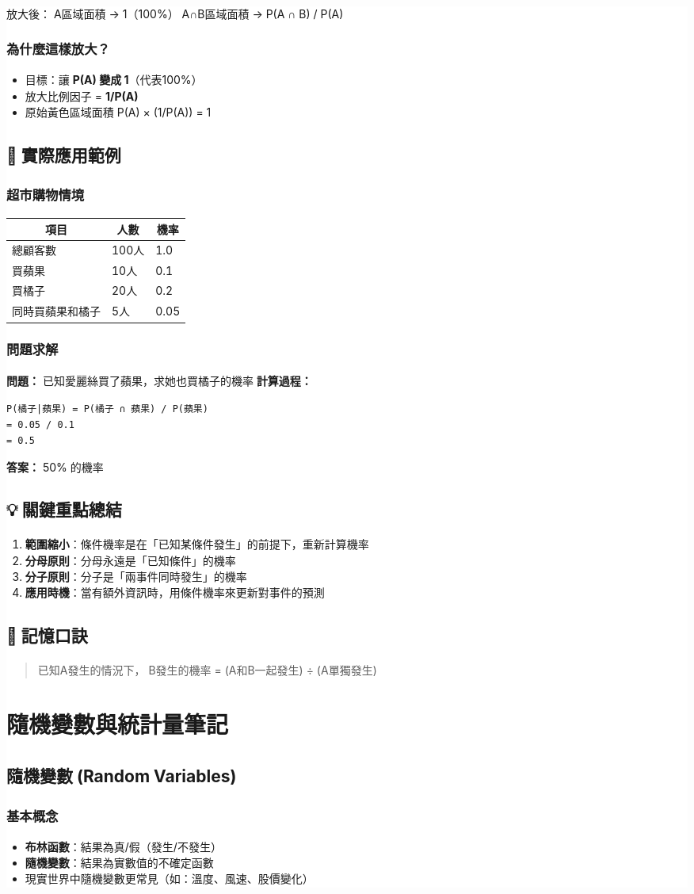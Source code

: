 放大後：
A區域面積 → 1（100%）
A∩B區域面積 → P(A ∩ B) / P(A)

### 為什麼這樣放大？
- 目標：讓 **P(A) 變成 1**（代表100%）
- 放大比例因子 = **1/P(A)**
- 原始黃色區域面積 P(A) × (1/P(A)) = 1

## 🛒 實際應用範例

### 超市購物情境
| 項目 | 人數 | 機率 |
|------|------|------|
| 總顧客數 | 100人 | 1.0 |
| 買蘋果 | 10人 | 0.1 |
| 買橘子 | 20人 | 0.2 |
| 同時買蘋果和橘子 | 5人 | 0.05 |

### 問題求解
**問題：** 已知愛麗絲買了蘋果，求她也買橘子的機率
**計算過程：**
```
P(橘子|蘋果) = P(橘子 ∩ 蘋果) / P(蘋果)
= 0.05 / 0.1
= 0.5
```
**答案：** 50% 的機率

## 💡 關鍵重點總結
1. **範圍縮小**：條件機率是在「已知某條件發生」的前提下，重新計算機率
2. **分母原則**：分母永遠是「已知條件」的機率
3. **分子原則**：分子是「兩事件同時發生」的機率
4. **應用時機**：當有額外資訊時，用條件機率來更新對事件的預測

## 🎯 記憶口訣
> 已知A發生的情況下，
> B發生的機率 = (A和B一起發生) ÷ (A單獨發生)

# 隨機變數與統計量筆記
## 隨機變數 (Random Variables)
### 基本概念
- **布林函數**：結果為真/假（發生/不發生）
- **隨機變數**：結果為實數值的不確定函數
- 現實世界中隨機變數更常見（如：溫度、風速、股價變化）
